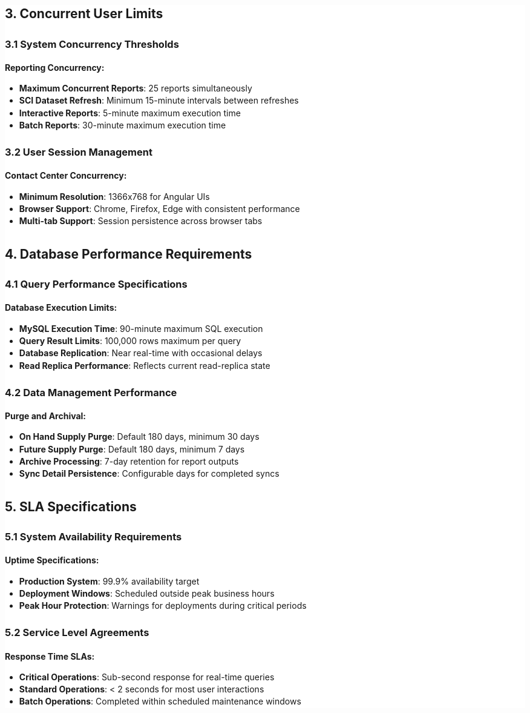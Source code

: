 ## 3. Concurrent User Limits

### 3.1 System Concurrency Thresholds

**Reporting Concurrency:**
- **Maximum Concurrent Reports**: 25 reports simultaneously
- **SCI Dataset Refresh**: Minimum 15-minute intervals between refreshes
- **Interactive Reports**: 5-minute maximum execution time
- **Batch Reports**: 30-minute maximum execution time

### 3.2 User Session Management

**Contact Center Concurrency:**
- **Minimum Resolution**: 1366x768 for Angular UIs
- **Browser Support**: Chrome, Firefox, Edge with consistent performance
- **Multi-tab Support**: Session persistence across browser tabs

## 4. Database Performance Requirements

### 4.1 Query Performance Specifications

**Database Execution Limits:**
- **MySQL Execution Time**: 90-minute maximum SQL execution
- **Query Result Limits**: 100,000 rows maximum per query
- **Database Replication**: Near real-time with occasional delays
- **Read Replica Performance**: Reflects current read-replica state

### 4.2 Data Management Performance

**Purge and Archival:**
- **On Hand Supply Purge**: Default 180 days, minimum 30 days
- **Future Supply Purge**: Default 180 days, minimum 7 days
- **Archive Processing**: 7-day retention for report outputs
- **Sync Detail Persistence**: Configurable days for completed syncs

## 5. SLA Specifications

### 5.1 System Availability Requirements

**Uptime Specifications:**
- **Production System**: 99.9% availability target
- **Deployment Windows**: Scheduled outside peak business hours
- **Peak Hour Protection**: Warnings for deployments during critical periods

### 5.2 Service Level Agreements

**Response Time SLAs:**
- **Critical Operations**: Sub-second response for real-time queries
- **Standard Operations**: < 2 seconds for most user interactions
- **Batch Operations**: Completed within scheduled maintenance windows
